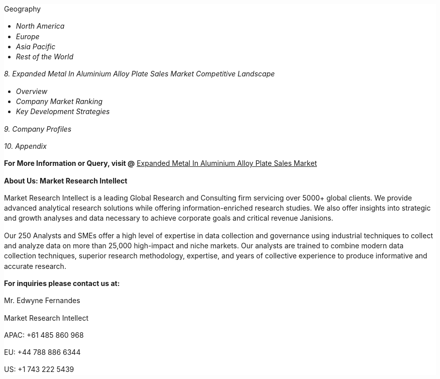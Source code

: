 Geography</span></em></p><ul><li><em><span class="">North America</span></em></li><li><em><span class="">Europe</span></em></li><li><em><span class="">Asia Pacific</span></em></li><li><em><span class="">Rest of the World</span></em></li></ul><p><em><span class="font-[700]">8. Expanded Metal In Aluminium Alloy Plate Sales Market Competitive Landscape</span></em></p><ul><li><em><span class="">Overview</span></em></li><li><em><span class="">Company Market Ranking</span></em></li><li><em><span class="">Key Development Strategies</span></em></li></ul><p><em><span class="font-[700]">9. Company Profiles</span></em></p><p><em><span class="font-[700]">10. Appendix</span></em></p><p><span class="font-[700]"><strong>For More Information or Query, visit&nbsp;@</strong>&nbsp;</span><span class="font-[700]"><a href="https://www.marketresearchintellect.com/product/global-expanded-metal-in-aluminium-alloy-plate-sales-market/?utm_source=Linkedin&utm_medium=842" target="_blank" data-tracking-control-name="article-ssr-frontend-pulse_little-text-block" data-tracking-will-navigate="" data-test-link="">Expanded Metal In Aluminium Alloy Plate Sales Market</a></span></p><p><strong><span class="font-[700]">About Us: Market Research Intellect</span></strong></p><p><span class="">Market Research Intellect is a leading Global Research and Consulting firm servicing over 5000+ global clients. We provide advanced analytical research solutions while offering information-enriched research studies.&nbsp;</span>We also offer insights into strategic and growth analyses and data necessary to achieve corporate goals and critical revenue Janisions.</p><p><span class="">Our 250 Analysts and SMEs offer a high level of expertise in data collection and governance using industrial techniques to collect and analyze data on more than 25,000 high-impact and niche markets. Our analysts are trained to combine modern data collection techniques, superior research methodology, expertise, and years of collective experience to produce informative and accurate research.</span></p><p><strong>For inquiries please contact us at:</strong></p><p>Mr. Edwyne Fernandes</p><p>Market Research Intellect</p><p>APAC: +61 485 860 968</p><p>EU: +44 788 886 6344</p><p>US: +1 743 222 5439</p>
